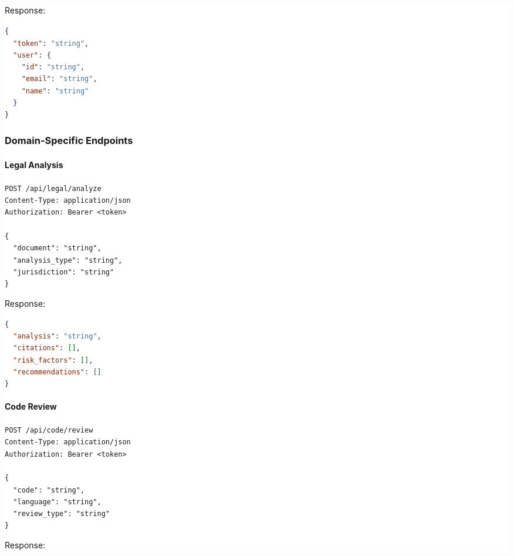 Response:

```json
{
  "token": "string",
  "user": {
    "id": "string",
    "email": "string",
    "name": "string"
  }
}
```

### Domain-Specific Endpoints

#### Legal Analysis

```http
POST /api/legal/analyze
Content-Type: application/json
Authorization: Bearer <token>

{
  "document": "string",
  "analysis_type": "string",
  "jurisdiction": "string"
}
```

Response:

```json
{
  "analysis": "string",
  "citations": [],
  "risk_factors": [],
  "recommendations": []
}
```

#### Code Review

```http
POST /api/code/review
Content-Type: application/json
Authorization: Bearer <token>

{
  "code": "string",
  "language": "string",
  "review_type": "string"
}
```

Response:
